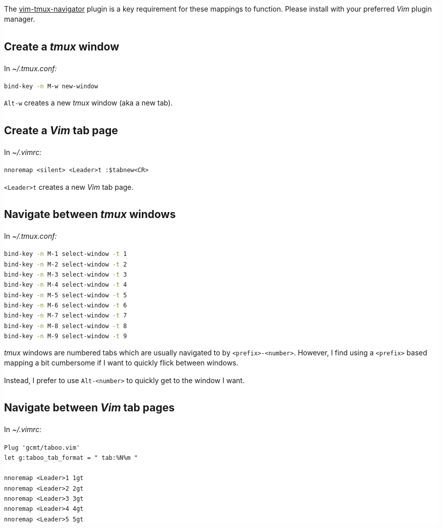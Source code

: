 The [vim-tmux-navigator](https://github.com/christoomey/vim-tmux-navigator)
plugin is a key requirement for these mappings to function. Please install with
your preferred *Vim* plugin manager.

Create a *tmux* window
----------------------

In *~/.tmux.conf:*

```sh
bind-key -n M-w new-window
```

`Alt-w` creates a new *tmux* window (aka a new tab).

Create a *Vim* tab page
-----------------------

In *~/.vimrc:*

```viml
nnoremap <silent> <Leader>t :$tabnew<CR>
```

`<Leader>t` creates a new *Vim* tab page.

Navigate between *tmux* windows
-------------------------------

In *~/.tmux.conf:*

```sh
bind-key -n M-1 select-window -t 1
bind-key -n M-2 select-window -t 2
bind-key -n M-3 select-window -t 3
bind-key -n M-4 select-window -t 4
bind-key -n M-5 select-window -t 5
bind-key -n M-6 select-window -t 6
bind-key -n M-7 select-window -t 7
bind-key -n M-8 select-window -t 8
bind-key -n M-9 select-window -t 9
```

*tmux* windows are numbered tabs which are usually navigated to by
`<prefix>-<number>`. However, I find using a `<prefix>` based mapping a bit
cumbersome if I want to quickly flick between windows.

Instead, I prefer to use `Alt-<number>` to quickly get to the window I want.

Navigate between *Vim* tab pages
--------------------------------

In *~/.vimrc:*

```viml
Plug 'gcmt/taboo.vim'
let g:taboo_tab_format = " tab:%N%m "

nnoremap <Leader>1 1gt
nnoremap <Leader>2 2gt
nnoremap <Leader>3 3gt
nnoremap <Leader>4 4gt
nnoremap <Leader>5 5gt
```
